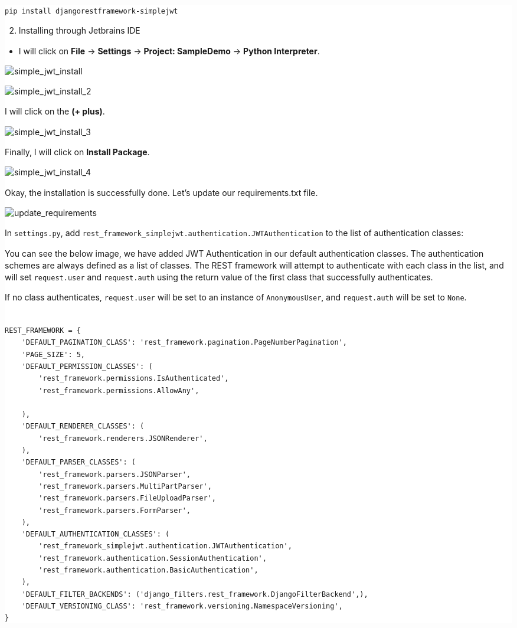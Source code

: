 ```
pip install djangorestframework-simplejwt
```

2. Installing through Jetbrains IDE

- I will click on **File** -> **Settings** -> **Project: SampleDemo** -> **Python Interpreter**.

![simple_jwt_install](steps/step2.png)

![simple_jwt_install_2](steps/step3.png)

I will click on the **(+ plus)**.

![simple_jwt_install_3](steps/step4.png)

Finally, I will click on **Install Package**.

![simple_jwt_install_4](steps/step5.png)

Okay, the installation is successfully done. Let’s update our requirements.txt file.

![update_requirements](steps/step6.png)

In `settings.py`, add `rest_framework_simplejwt.authentication.JWTAuthentication` to the list of authentication classes:


You can see the below image, we have added JWT Authentication in our default authentication classes. The authentication schemes are always defined as a list of classes. The REST framework will attempt to authenticate with each class in the list, and will set `request.user` and `request.auth` using the return value of the first class that successfully authenticates.

If no class authenticates, `request.user` will be set to an instance of `AnonymousUser`, and `request.auth` will be set to `None`.

```

REST_FRAMEWORK = {
    'DEFAULT_PAGINATION_CLASS': 'rest_framework.pagination.PageNumberPagination',
    'PAGE_SIZE': 5,
    'DEFAULT_PERMISSION_CLASSES': (
        'rest_framework.permissions.IsAuthenticated',
        'rest_framework.permissions.AllowAny',

    ),
    'DEFAULT_RENDERER_CLASSES': (
        'rest_framework.renderers.JSONRenderer',
    ),
    'DEFAULT_PARSER_CLASSES': (
        'rest_framework.parsers.JSONParser',
        'rest_framework.parsers.MultiPartParser',
        'rest_framework.parsers.FileUploadParser',
        'rest_framework.parsers.FormParser',
    ),
    'DEFAULT_AUTHENTICATION_CLASSES': (
        'rest_framework_simplejwt.authentication.JWTAuthentication',
        'rest_framework.authentication.SessionAuthentication',
        'rest_framework.authentication.BasicAuthentication',
    ),
    'DEFAULT_FILTER_BACKENDS': ('django_filters.rest_framework.DjangoFilterBackend',),
    'DEFAULT_VERSIONING_CLASS': 'rest_framework.versioning.NamespaceVersioning',
}

```
